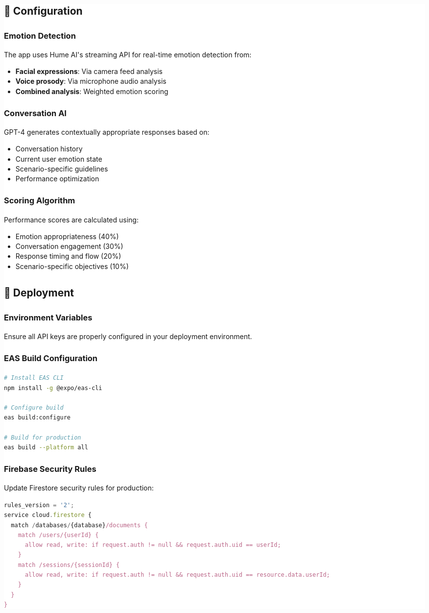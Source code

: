 ## 🔧 Configuration

### Emotion Detection
The app uses Hume AI's streaming API for real-time emotion detection from:
- **Facial expressions**: Via camera feed analysis
- **Voice prosody**: Via microphone audio analysis
- **Combined analysis**: Weighted emotion scoring

### Conversation AI
GPT-4 generates contextually appropriate responses based on:
- Conversation history
- Current user emotion state
- Scenario-specific guidelines
- Performance optimization

### Scoring Algorithm
Performance scores are calculated using:
- Emotion appropriateness (40%)
- Conversation engagement (30%)
- Response timing and flow (20%)
- Scenario-specific objectives (10%)

## 🚀 Deployment

### Environment Variables
Ensure all API keys are properly configured in your deployment environment.

### EAS Build Configuration
```bash
# Install EAS CLI
npm install -g @expo/eas-cli

# Configure build
eas build:configure

# Build for production
eas build --platform all
```

### Firebase Security Rules
Update Firestore security rules for production:
```javascript
rules_version = '2';
service cloud.firestore {
  match /databases/{database}/documents {
    match /users/{userId} {
      allow read, write: if request.auth != null && request.auth.uid == userId;
    }
    match /sessions/{sessionId} {
      allow read, write: if request.auth != null && request.auth.uid == resource.data.userId;
    }
  }
}
```
